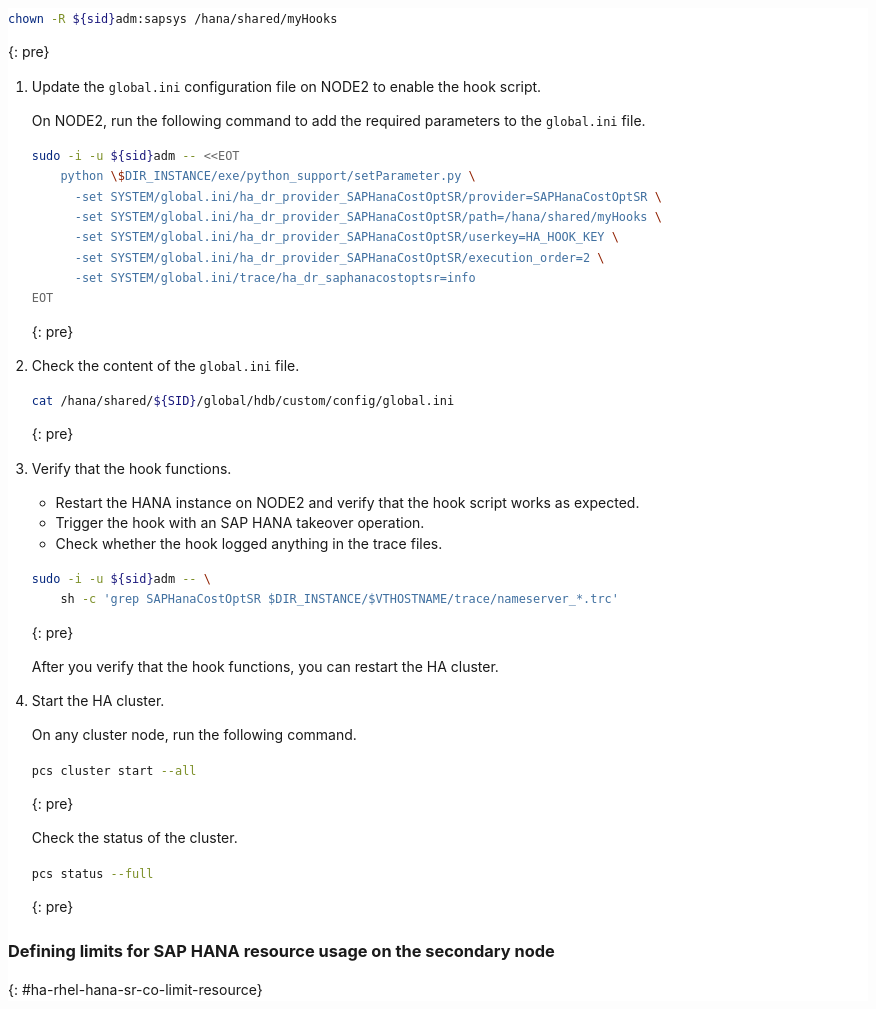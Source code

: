    ```sh
   chown -R ${sid}adm:sapsys /hana/shared/myHooks
   ```
   {: pre}

1. Update the `global.ini` configuration file on NODE2 to enable the hook script.

   On NODE2, run the following command to add the required parameters to the `global.ini` file.

   ```sh
   sudo -i -u ${sid}adm -- <<EOT
       python \$DIR_INSTANCE/exe/python_support/setParameter.py \
         -set SYSTEM/global.ini/ha_dr_provider_SAPHanaCostOptSR/provider=SAPHanaCostOptSR \
         -set SYSTEM/global.ini/ha_dr_provider_SAPHanaCostOptSR/path=/hana/shared/myHooks \
         -set SYSTEM/global.ini/ha_dr_provider_SAPHanaCostOptSR/userkey=HA_HOOK_KEY \
         -set SYSTEM/global.ini/ha_dr_provider_SAPHanaCostOptSR/execution_order=2 \
         -set SYSTEM/global.ini/trace/ha_dr_saphanacostoptsr=info
   EOT
   ```
   {: pre}

1. Check the content of the `global.ini` file.

   ```sh
   cat /hana/shared/${SID}/global/hdb/custom/config/global.ini
   ```
   {: pre}

1. Verify that the hook functions.

   - Restart the HANA instance on NODE2 and verify that the hook script works as expected.
   - Trigger the hook with an SAP HANA takeover operation.
   - Check whether the hook logged anything in the trace files.

   ```sh
   sudo -i -u ${sid}adm -- \
       sh -c 'grep SAPHanaCostOptSR $DIR_INSTANCE/$VTHOSTNAME/trace/nameserver_*.trc'
   ```
   {: pre}

   After you verify that the hook functions, you can restart the HA cluster.

1. Start the HA cluster.

   On any cluster node, run the following command.

   ```sh
   pcs cluster start --all
   ```
   {: pre}

   Check the status of the cluster.

   ```sh
   pcs status --full
   ```
   {: pre}

### Defining limits for SAP HANA resource usage on the secondary node
{: #ha-rhel-hana-sr-co-limit-resource}
